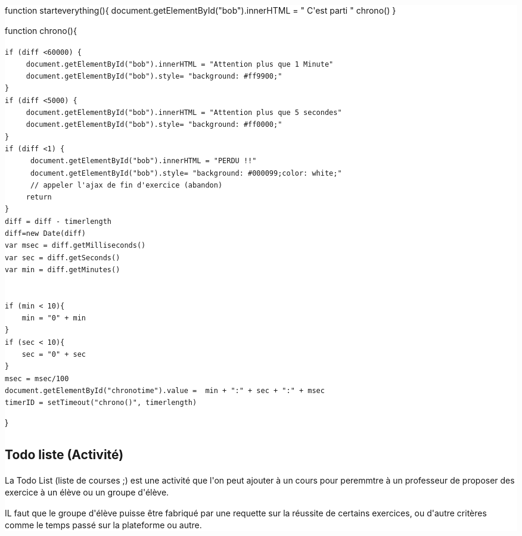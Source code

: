 
function starteverything(){
document.getElementById("bob").innerHTML = " C'est parti "
chrono()
}

function chrono(){

	if (diff <60000) {
    	 document.getElementById("bob").innerHTML = "Attention plus que 1 Minute"
         document.getElementById("bob").style= "background: #ff9900;"
	}
	if (diff <5000) {
    	 document.getElementById("bob").innerHTML = "Attention plus que 5 secondes"
         document.getElementById("bob").style= "background: #ff0000;"
	}
	if (diff <1) {
    	  document.getElementById("bob").innerHTML = "PERDU !!"
          document.getElementById("bob").style= "background: #000099;color: white;"
          // appeler l'ajax de fin d'exercice (abandon)
         return
	}
	diff = diff - timerlength
    diff=new Date(diff)
	var msec = diff.getMilliseconds()
	var sec = diff.getSeconds()
	var min = diff.getMinutes()

    
	if (min < 10){
		min = "0" + min
	}
	if (sec < 10){
		sec = "0" + sec
	}
	msec = msec/100
	document.getElementById("chronotime").value =  min + ":" + sec + ":" + msec
	timerID = setTimeout("chrono()", timerlength)
}


</script>

</pre>

<a id="todolist.md"></a>

## Todo liste  (Activité)

La Todo List (liste de courses ;) est une activité que l'on peut ajouter à un cours pour peremmtre à un professeur 
de proposer des exercice à un élève ou un groupe d'élève.

IL faut que le groupe d'élève puisse être fabriqué par une requette sur la réussite de certains exercices, ou d'autre critères comme le temps passé sur la plateforme ou autre.

